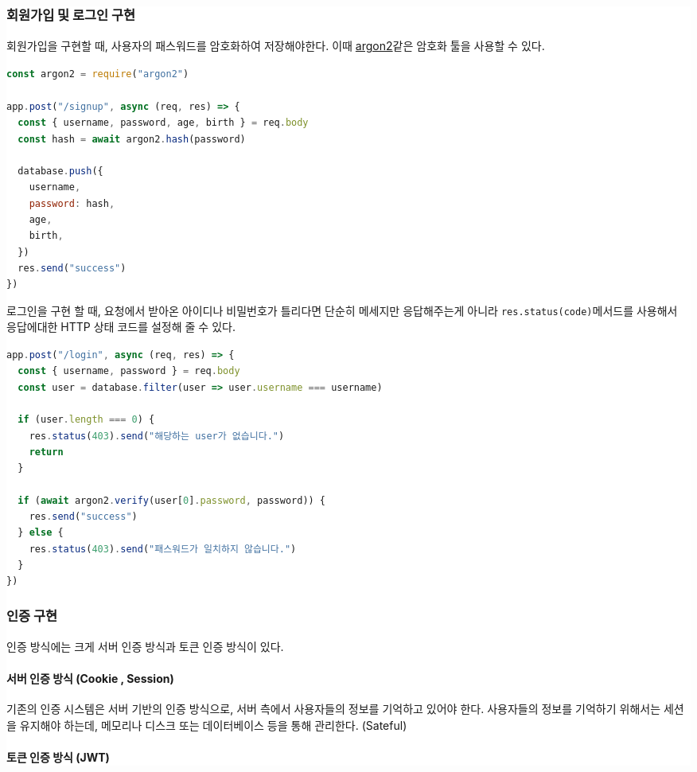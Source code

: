 ### 회원가입 및 로그인 구현

회원가입을 구현할 때, 사용자의 패스워드를 암호화하여 저장해야한다. 이때 [argon2](https://yarnpkg.com/package/argon2)같은 암호화 툴을 사용할 수 있다.

```js
const argon2 = require("argon2")

app.post("/signup", async (req, res) => {
  const { username, password, age, birth } = req.body
  const hash = await argon2.hash(password)

  database.push({
    username,
    password: hash,
    age,
    birth,
  })
  res.send("success")
})
```

로그인을 구현 할 때, 요청에서 받아온 아이디나 비밀번호가 틀리다면 단순히 메세지만 응답해주는게 아니라 `res.status(code)`메서드를 사용해서 응답에대한 HTTP 상태 코드를 설정해 줄 수 있다.

```js
app.post("/login", async (req, res) => {
  const { username, password } = req.body
  const user = database.filter(user => user.username === username)

  if (user.length === 0) {
    res.status(403).send("해당하는 user가 없습니다.")
    return
  }

  if (await argon2.verify(user[0].password, password)) {
    res.send("success")
  } else {
    res.status(403).send("패스워드가 일치하지 않습니다.")
  }
})
```

### 인증 구현

인증 방식에는 크게 서버 인증 방식과 토큰 인증 방식이 있다.

#### 서버 인증 방식 (Cookie , Session)

기존의 인증 시스템은 서버 기반의 인증 방식으로, 서버 측에서 사용자들의 정보를 기억하고 있어야 한다. 사용자들의 정보를 기억하기 위해서는 세션을 유지해야 하는데, 메모리나 디스크 또는 데이터베이스 등을 통해 관리한다. (Sateful)

#### 토큰 인증 방식 (JWT)
